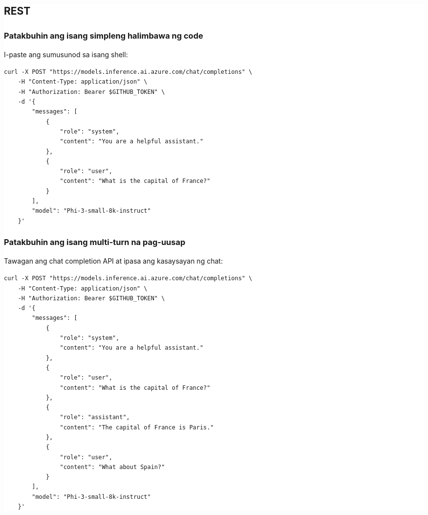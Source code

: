 ## REST

### Patakbuhin ang isang simpleng halimbawa ng code  

I-paste ang sumusunod sa isang shell:  

```
curl -X POST "https://models.inference.ai.azure.com/chat/completions" \
    -H "Content-Type: application/json" \
    -H "Authorization: Bearer $GITHUB_TOKEN" \
    -d '{
        "messages": [
            {
                "role": "system",
                "content": "You are a helpful assistant."
            },
            {
                "role": "user",
                "content": "What is the capital of France?"
            }
        ],
        "model": "Phi-3-small-8k-instruct"
    }'
```  

### Patakbuhin ang isang multi-turn na pag-uusap  

Tawagan ang chat completion API at ipasa ang kasaysayan ng chat:  

```
curl -X POST "https://models.inference.ai.azure.com/chat/completions" \
    -H "Content-Type: application/json" \
    -H "Authorization: Bearer $GITHUB_TOKEN" \
    -d '{
        "messages": [
            {
                "role": "system",
                "content": "You are a helpful assistant."
            },
            {
                "role": "user",
                "content": "What is the capital of France?"
            },
            {
                "role": "assistant",
                "content": "The capital of France is Paris."
            },
            {
                "role": "user",
                "content": "What about Spain?"
            }
        ],
        "model": "Phi-3-small-8k-instruct"
    }'
```  
